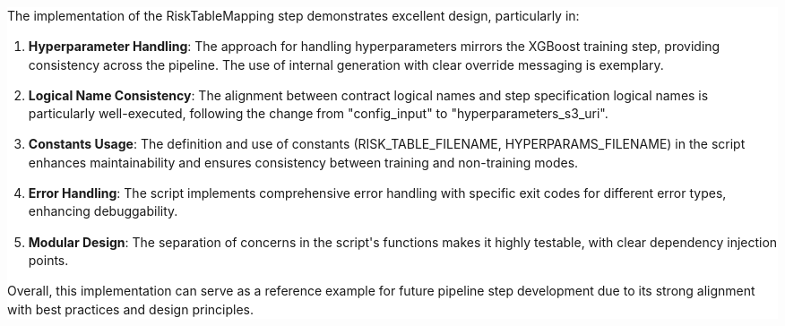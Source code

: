 The implementation of the RiskTableMapping step demonstrates excellent design, particularly in:

1. **Hyperparameter Handling**: The approach for handling hyperparameters mirrors the XGBoost training step, providing consistency across the pipeline. The use of internal generation with clear override messaging is exemplary.

2. **Logical Name Consistency**: The alignment between contract logical names and step specification logical names is particularly well-executed, following the change from "config_input" to "hyperparameters_s3_uri".

3. **Constants Usage**: The definition and use of constants (RISK_TABLE_FILENAME, HYPERPARAMS_FILENAME) in the script enhances maintainability and ensures consistency between training and non-training modes.

4. **Error Handling**: The script implements comprehensive error handling with specific exit codes for different error types, enhancing debuggability.

5. **Modular Design**: The separation of concerns in the script's functions makes it highly testable, with clear dependency injection points.

Overall, this implementation can serve as a reference example for future pipeline step development due to its strong alignment with best practices and design principles.
